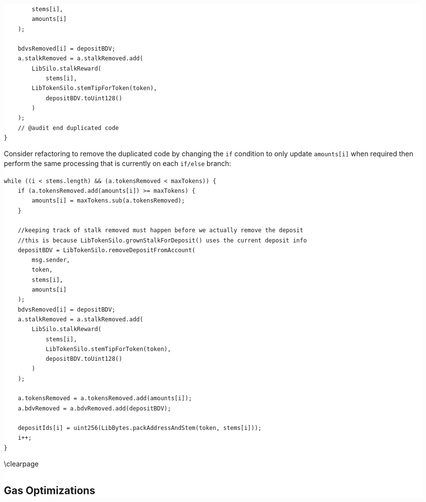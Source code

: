 ```solidity
        stems[i],
        amounts[i]
    );

    bdvsRemoved[i] = depositBDV;
    a.stalkRemoved = a.stalkRemoved.add(
        LibSilo.stalkReward(
            stems[i],
        LibTokenSilo.stemTipForToken(token),
            depositBDV.toUint128()
        )
    );
    // @audit end duplicated code
}
```

Consider refactoring to remove the duplicated code by changing the `if` condition to only update `amounts[i]` when required then perform the same processing that is currently on each `if/else` branch:

```solidity
while ((i < stems.length) && (a.tokensRemoved < maxTokens)) {
    if (a.tokensRemoved.add(amounts[i]) >= maxTokens) {
        amounts[i] = maxTokens.sub(a.tokensRemoved);
    }

    //keeping track of stalk removed must happen before we actually remove the deposit
    //this is because LibTokenSilo.grownStalkForDeposit() uses the current deposit info
    depositBDV = LibTokenSilo.removeDepositFromAccount(
        msg.sender,
        token,
        stems[i],
        amounts[i]
    );
    bdvsRemoved[i] = depositBDV;
    a.stalkRemoved = a.stalkRemoved.add(
        LibSilo.stalkReward(
            stems[i],
            LibTokenSilo.stemTipForToken(token),
            depositBDV.toUint128()
        )
    );

    a.tokensRemoved = a.tokensRemoved.add(amounts[i]);
    a.bdvRemoved = a.bdvRemoved.add(depositBDV);

    depositIds[i] = uint256(LibBytes.packAddressAndStem(token, stems[i]));
    i++;
}
```


\clearpage
## Gas Optimizations
